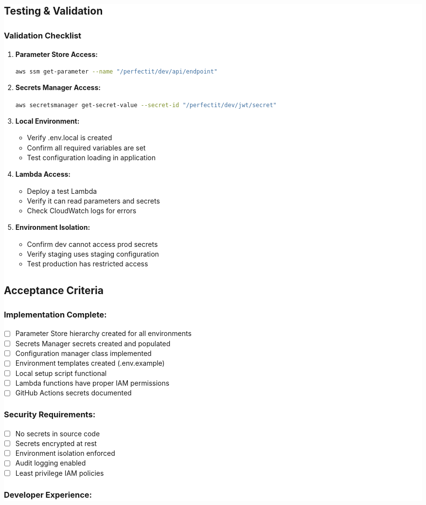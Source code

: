 ## Testing & Validation

### Validation Checklist

1. **Parameter Store Access:**

   ```bash
   aws ssm get-parameter --name "/perfectit/dev/api/endpoint"
   ```

2. **Secrets Manager Access:**

   ```bash
   aws secretsmanager get-secret-value --secret-id "/perfectit/dev/jwt/secret"
   ```

3. **Local Environment:**

   - Verify .env.local is created
   - Confirm all required variables are set
   - Test configuration loading in application

4. **Lambda Access:**

   - Deploy a test Lambda
   - Verify it can read parameters and secrets
   - Check CloudWatch logs for errors

5. **Environment Isolation:**
   - Confirm dev cannot access prod secrets
   - Verify staging uses staging configuration
   - Test production has restricted access

## Acceptance Criteria

### Implementation Complete:

- [ ] Parameter Store hierarchy created for all environments
- [ ] Secrets Manager secrets created and populated
- [ ] Configuration manager class implemented
- [ ] Environment templates created (.env.example)
- [ ] Local setup script functional
- [ ] Lambda functions have proper IAM permissions
- [ ] GitHub Actions secrets documented

### Security Requirements:

- [ ] No secrets in source code
- [ ] Secrets encrypted at rest
- [ ] Environment isolation enforced
- [ ] Audit logging enabled
- [ ] Least privilege IAM policies

### Developer Experience:
